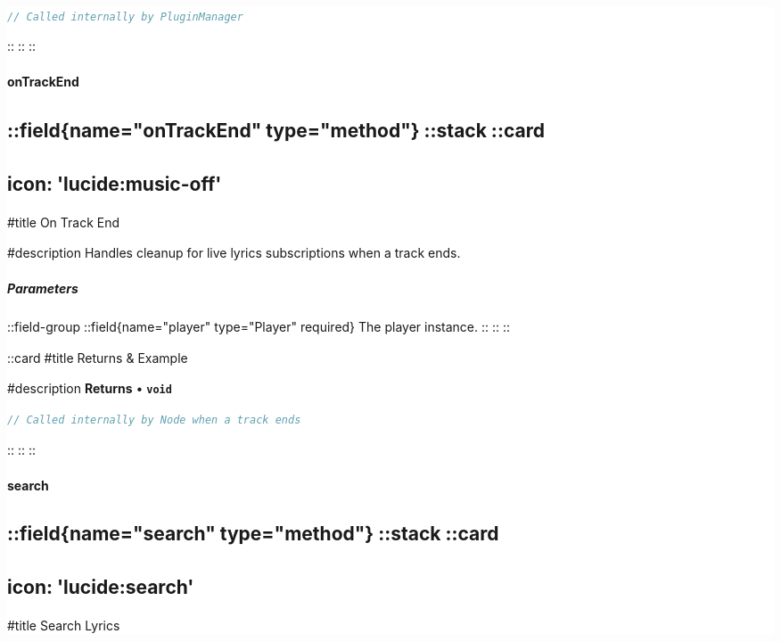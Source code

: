   ```js
  // Called internally by PluginManager
  ```
  ::
::
::

#### onTrackEnd
::field{name="onTrackEnd" type="method"}
::stack
  ::card
  ---
  icon: 'lucide:music-off'
  ---
  #title
  On Track End

  #description
  Handles cleanup for live lyrics subscriptions when a track ends.
  <br>
  <h5>Parameters</h5>

  ::field-group
    ::field{name="player" type="Player" required}
    The player instance.
    ::
  ::
  ::

  ::card
  #title
  Returns & Example

  #description
  **Returns**
  • **`void`**

  ```js
  // Called internally by Node when a track ends
  ```
  ::
::
::

#### search
::field{name="search" type="method"}
::stack
  ::card
  ---
  icon: 'lucide:search'
  ---
  #title
  Search Lyrics
